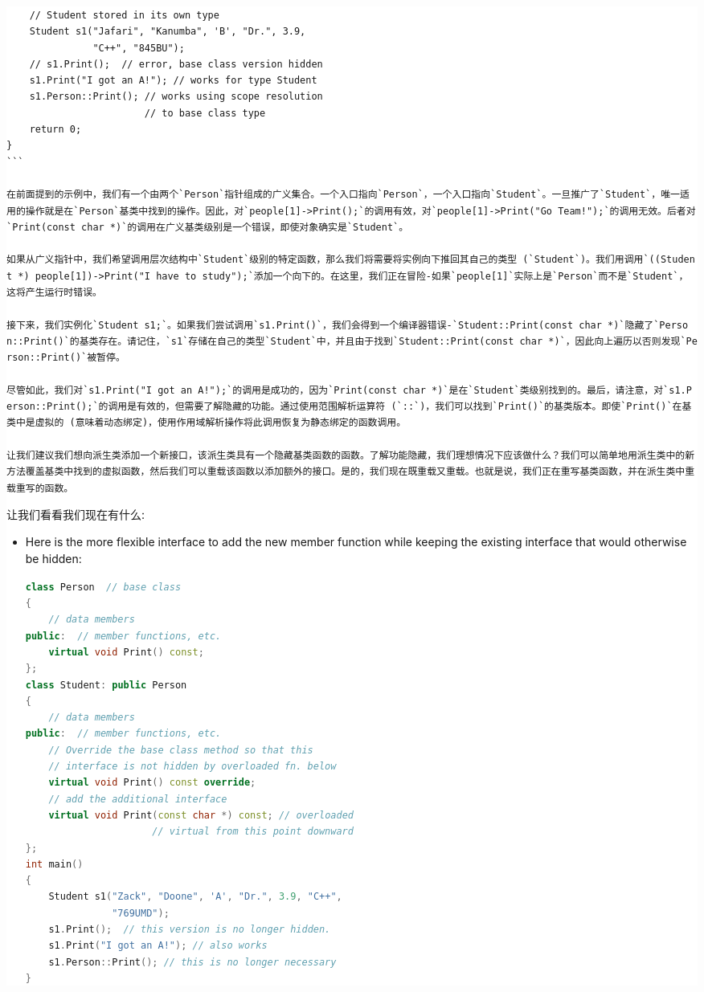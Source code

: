         // Student stored in its own type
        Student s1("Jafari", "Kanumba", 'B', "Dr.", 3.9,
                   "C++", "845BU"); 
        // s1.Print();  // error, base class version hidden
        s1.Print("I got an A!"); // works for type Student
        s1.Person::Print(); // works using scope resolution
                            // to base class type
        return 0;
    }
    ```

    在前面提到的示例中，我们有一个由两个`Person`指针组成的广义集合。一个入口指向`Person`，一个入口指向`Student`。一旦推广了`Student`，唯一适用的操作就是在`Person`基类中找到的操作。因此，对`people[1]->Print();`的调用有效，对`people[1]->Print("Go Team!");`的调用无效。后者对`Print(const char *)`的调用在广义基类级别是一个错误，即使对象确实是`Student`。

    如果从广义指针中，我们希望调用层次结构中`Student`级别的特定函数，那么我们将需要将实例向下推回其自己的类型 (`Student`)。我们用调用`((Student *) people[1])->Print("I have to study");`添加一个向下的。在这里，我们正在冒险-如果`people[1]`实际上是`Person`而不是`Student`，这将产生运行时错误。

    接下来，我们实例化`Student s1;`。如果我们尝试调用`s1.Print()`，我们会得到一个编译器错误-`Student::Print(const char *)`隐藏了`Person::Print()`的基类存在。请记住，`s1`存储在自己的类型`Student`中，并且由于找到`Student::Print(const char *)`，因此向上遍历以否则发现`Person::Print()`被暂停。

    尽管如此，我们对`s1.Print("I got an A!");`的调用是成功的，因为`Print(const char *)`是在`Student`类级别找到的。最后，请注意，对`s1.Person::Print();`的调用是有效的，但需要了解隐藏的功能。通过使用范围解析运算符 (`::`)，我们可以找到`Print()`的基类版本。即使`Print()`在基类中是虚拟的 (意味着动态绑定)，使用作用域解析操作将此调用恢复为静态绑定的函数调用。

    让我们建议我们想向派生类添加一个新接口，该派生类具有一个隐藏基类函数的函数。了解功能隐藏，我们理想情况下应该做什么？我们可以简单地用派生类中的新方法覆盖基类中找到的虚拟函数，然后我们可以重载该函数以添加额外的接口。是的，我们现在既重载又重载。也就是说，我们正在重写基类函数，并在派生类中重载重写的函数。

让我们看看我们现在有什么:

*   Here is the more flexible interface to add the new member function while keeping the existing interface that would otherwise be hidden:

    ```cpp
    class Person  // base class
    {
        // data members
    public:  // member functions, etc.
        virtual void Print() const;
    };
    class Student: public Person
    {
        // data members
    public:  // member functions, etc.
        // Override the base class method so that this
        // interface is not hidden by overloaded fn. below
        virtual void Print() const override; 
        // add the additional interface
        virtual void Print(const char *) const; // overloaded 
                          // virtual from this point downward
    };
    int main()
    {
        Student s1("Zack", "Doone", 'A', "Dr.", 3.9, "C++",
                   "769UMD"); 
        s1.Print();  // this version is no longer hidden.
        s1.Print("I got an A!"); // also works
        s1.Person::Print(); // this is no longer necessary
    }
    ```
